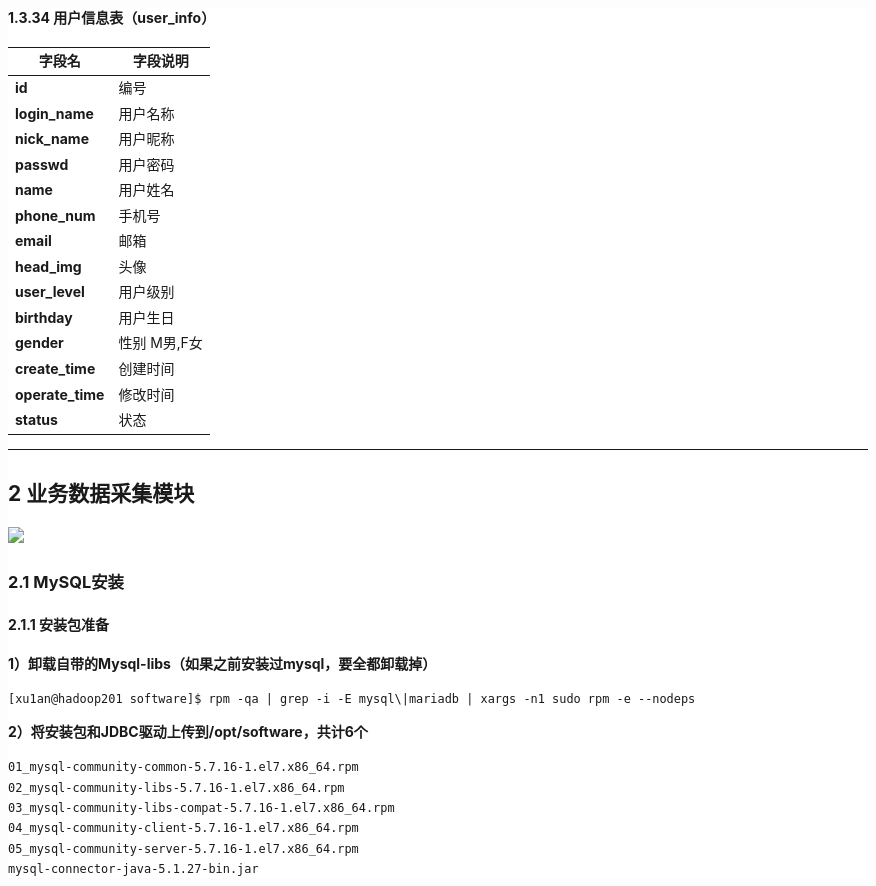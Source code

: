 ####  1.3.34 用户信息表（user_info）

| **字段名**       | **字段说明** |
| ---------------- | ------------ |
| **id**           | 编号         |
| **login_name**   | 用户名称     |
| **nick_name**    | 用户昵称     |
| **passwd**       | 用户密码     |
| **name**         | 用户姓名     |
| **phone_num**    | 手机号       |
| **email**        | 邮箱         |
| **head_img**     | 头像         |
| **user_level**   | 用户级别     |
| **birthday**     | 用户生日     |
| **gender**       | 性别 M男,F女 |
| **create_time**  | 创建时间     |
| **operate_time** | 修改时间     |
| **status**       | 状态         |

----

## 2 业务数据采集模块

![](E:\learning\04_java\01_笔记\BigData\10_Porject\01_数仓采集\picture\Flume消费.png)

### 2.1 MySQL安装

#### 2.1.1 安装包准备

**1）卸载自带的Mysql-libs（如果之前安装过mysql，要全都卸载掉）**

```
[xu1an@hadoop201 software]$ rpm -qa | grep -i -E mysql\|mariadb | xargs -n1 sudo rpm -e --nodeps
```

**2）将安装包和JDBC驱动上传到/opt/software，共计6个**

```
01_mysql-community-common-5.7.16-1.el7.x86_64.rpm
02_mysql-community-libs-5.7.16-1.el7.x86_64.rpm
03_mysql-community-libs-compat-5.7.16-1.el7.x86_64.rpm
04_mysql-community-client-5.7.16-1.el7.x86_64.rpm
05_mysql-community-server-5.7.16-1.el7.x86_64.rpm
mysql-connector-java-5.1.27-bin.jar
```
